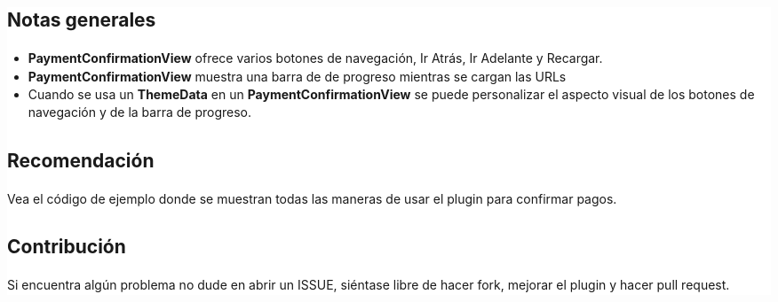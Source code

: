 
## Notas generales
- **PaymentConfirmationView** ofrece varios botones de navegación, Ir Atrás, Ir Adelante y Recargar.
- **PaymentConfirmationView** muestra una barra de de progreso mientras se cargan las URLs
- Cuando se usa un **ThemeData** en un **PaymentConfirmationView** se puede personalizar el aspecto visual de los botones de navegación y de la barra de progreso.

## Recomendación  
Vea el código de ejemplo donde se muestran todas las maneras de usar el plugin para confirmar pagos.

## Contribución  
Si encuentra algún problema no dude en abrir un ISSUE, siéntase libre de hacer fork, mejorar el plugin y hacer pull request.